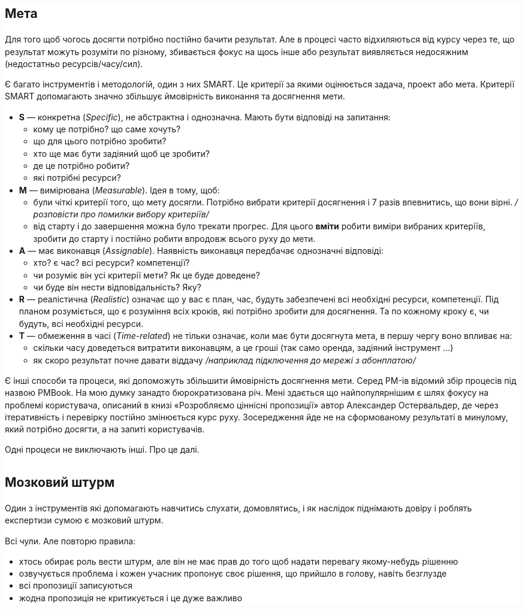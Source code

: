 ## Мета

Для того щоб чогось досягти потрібно постійно бачити результат.
Але в процесі часто відхиляються від курсу через те, що результат можуть розуміти по різному, збивається фокус на щось інше або результат виявляється недосяжним (недостатньо ресурсів/часу/сил).

Є багато інструментів і методологій, один з них SMART. Це критерії за якими оцінюється задача, проект або мета.
Критерії SMART допомагають значно збільшує ймовірність виконання та досягнення мети.

- **S** — конкретна (_Specific_), не абстрактна і однозначна. Мають бути відповіді на запитання:
  - кому це потрібно? що саме хочуть?
  - що для цього потрібно зробити?
  - хто ще має бути задіяний щоб це зробити?
  - де це потрібно робити?
  - які потрібні ресурси?
- **M** — вимірювана (_Measurable_). Ідея в тому, щоб:
  - були чіткі критерії того, що мету досягли. Потрібно вибрати критерії досягнення і 7 разів впевнитись, що вони вірні. _/розповісти про помилки вибору критеріїв/_
  - від старту і до завершення можна було трекати прогрес. Для цього **вміти** робити виміри вибраних критеріїв, зробити до старту і постійно робити впродовж всього руху до мети.
- **A** — має виконавця (_Assignable_). Наявність виконавця передбачає однозначні відповіді:
  - хто? є час? всі ресурси? компетенції?
  - чи розуміє він усі критерії мети? Як це буде доведене?
  - чи буде він нести відповідальність? Яку?
- **R** — реалістична (_Realistic_) означає що у вас є план, час, будуть забезпечені всі необхідні ресурси, компетенції.
  Під планом розуміється, що є розуміння всіх кроків, які потрібно зробити для досягнення. Та по кожному кроку є, чи будуть, всі необхідні ресурси.
- **T** — обмеження в часі (_Time-related_) не тільки означає, коли має бути досягнута мета, в першу чергу воно впливає на:
  - скільки часу доведеться витратити виконавцям, а це гроші (так само оренда, задіяний інструмент ...)
  - як скоро результат почне давати віддачу _/наприклад підключення до мережі з абонплатою/_

Є інші способи та процеси, які допоможуть збільшити ймовірність досягнення мети.
Серед PM-ів відомий збір процесів під назвою PMBook. На мою думку занадто бюрократизована річ.
Мені здається що найпопулярнішим є шлях фокусу на проблемі користувача, описаний в книзі «Розробляємо ціннісні пропозиції» автор Александер Остервальдер,
де через ітеративність і перевірку постійно змінюється курс руху.
Зосередження йде не на сформованому результаті в минулому, який потрібно досягти, а на запиті користувачів.

Одні процеси не виключають інші. Про це далі.

## Мозковий штурм

Один з інструментів які допомагають навчитись слухати, домовлятись, і як наслідок піднімають довіру і роблять експертизи сумою є мозковий штурм.

Всі чули. Але повторю правила:
- хтось обирає роль вести штурм, але він не має прав до того щоб надати перевагу якому-небудь рішенню
- озвучується проблема і кожен учасник пропонує своє рішення, що прийшло в голову, навіть безглузде
- всі пропозиції записуються
- жодна пропозиція не критикується і це дуже важливо
